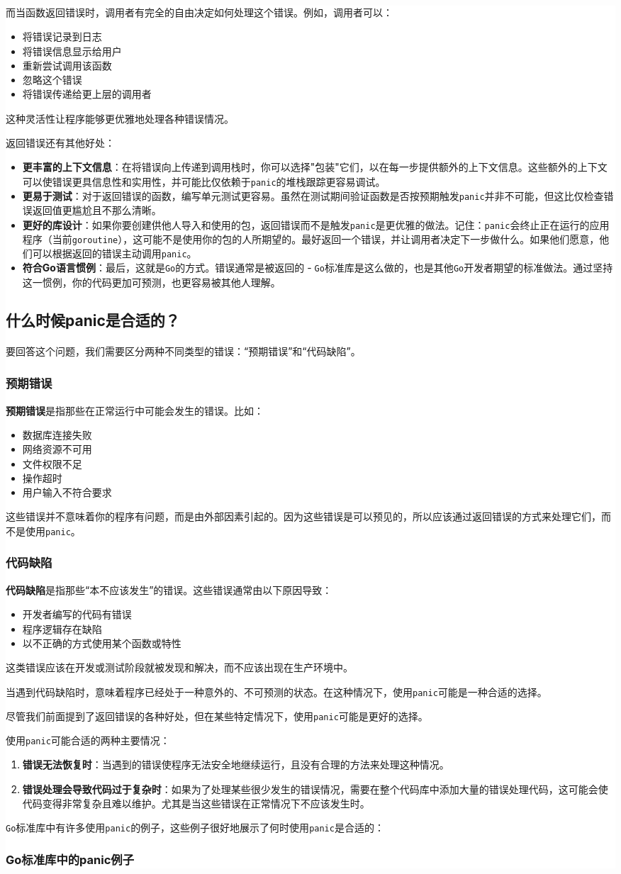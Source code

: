 而当函数返回错误时，调用者有完全的自由决定如何处理这个错误。例如，调用者可以：
- 将错误记录到日志
- 将错误信息显示给用户
- 重新尝试调用该函数
- 忽略这个错误
- 将错误传递给更上层的调用者

这种灵活性让程序能够更优雅地处理各种错误情况。

返回错误还有其他好处：
- **更丰富的上下文信息**：在将错误向上传递到调用栈时，你可以选择"包装"它们，以在每一步提供额外的上下文信息。这些额外的上下文可以使错误更具信息性和实用性，并可能比仅依赖于`panic`的堆栈跟踪更容易调试。
- **更易于测试**：对于返回错误的函数，编写单元测试更容易。虽然在测试期间验证函数是否按预期触发`panic`并非不可能，但这比仅检查错误返回值更尴尬且不那么清晰。
- **更好的库设计**：如果你要创建供他人导入和使用的包，返回错误而不是触发`panic`是更优雅的做法。记住：`panic`会终止正在运行的应用程序（当前`goroutine`），这可能不是使用你的包的人所期望的。最好返回一个错误，并让调用者决定下一步做什么。如果他们愿意，他们可以根据返回的错误主动调用`panic`。
- **符合Go语言惯例**：最后，这就是`Go`的方式。错误通常是被返回的 - `Go`标准库是这么做的，也是其他`Go`开发者期望的标准做法。通过坚持这一惯例，你的代码更加可预测，也更容易被其他人理解。

## 什么时候panic是合适的？

要回答这个问题，我们需要区分两种不同类型的错误：“预期错误”和“代码缺陷”。

### 预期错误

**预期错误**是指那些在正常运行中可能会发生的错误。比如：
- 数据库连接失败
- 网络资源不可用
- 文件权限不足
- 操作超时
- 用户输入不符合要求

这些错误并不意味着你的程序有问题，而是由外部因素引起的。因为这些错误是可以预见的，所以应该通过返回错误的方式来处理它们，而不是使用`panic`。

### 代码缺陷

**代码缺陷**是指那些“本不应该发生”的错误。这些错误通常由以下原因导致：
- 开发者编写的代码有错误
- 程序逻辑存在缺陷
- 以不正确的方式使用某个函数或特性

这类错误应该在开发或测试阶段就被发现和解决，而不应该出现在生产环境中。

当遇到代码缺陷时，意味着程序已经处于一种意外的、不可预测的状态。在这种情况下，使用`panic`可能是一种合适的选择。

尽管我们前面提到了返回错误的各种好处，但在某些特定情况下，使用`panic`可能是更好的选择。

使用`panic`可能合适的两种主要情况：

1. **错误无法恢复时**：当遇到的错误使程序无法安全地继续运行，且没有合理的方法来处理这种情况。

2. **错误处理会导致代码过于复杂时**：如果为了处理某些很少发生的错误情况，需要在整个代码库中添加大量的错误处理代码，这可能会使代码变得非常复杂且难以维护。尤其是当这些错误在正常情况下不应该发生时。

`Go`标准库中有许多使用`panic`的例子，这些例子很好地展示了何时使用`panic`是合适的：

### Go标准库中的panic例子
